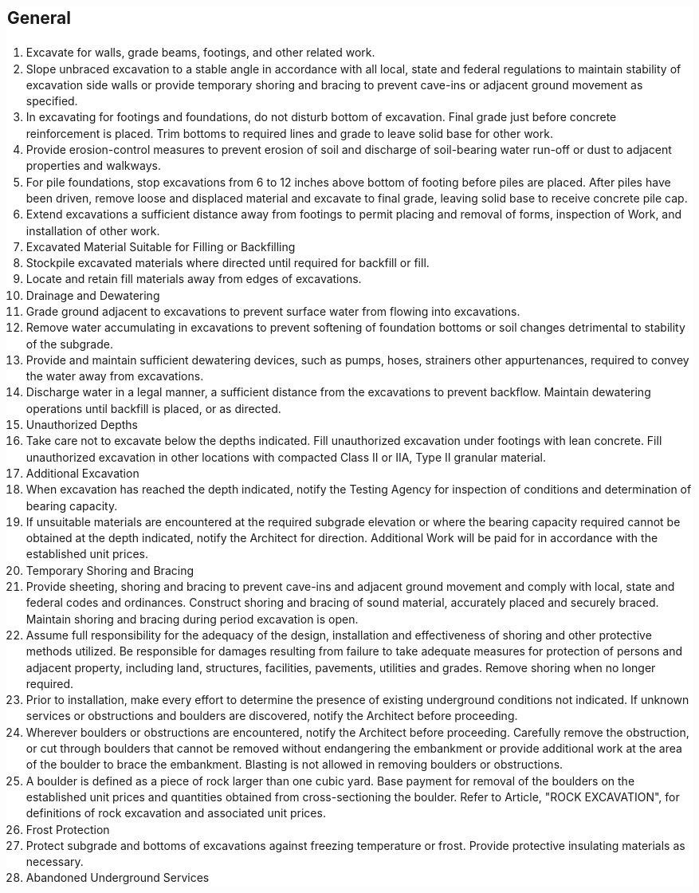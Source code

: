 ## General

   1. Excavate for walls, grade beams, footings, and other related work.
   1. Slope unbraced excavation to a stable angle in accordance with all local, state and federal regulations to maintain stability of excavation side walls or provide temporary shoring and bracing to prevent cave-ins or adjacent ground movement as specified.
   1. In excavating for footings and foundations, do not disturb bottom of excavation. Final grade just before concrete reinforcement is placed. Trim bottoms to required lines and grade to leave solid base for other work.
   1. Provide erosion-control measures to prevent erosion of soil and discharge of soil-bearing water run-off or dust to adjacent properties and walkways.
   1. For pile foundations, stop excavations from 6 to 12 inches above bottom of footing before piles are placed. After piles have been driven, remove loose and displaced material and excavate to final grade, leaving solid base to receive concrete pile cap.
   1. Extend excavations a sufficient distance away from footings to permit placing and removal of forms, inspection of Work, and installation of other work.
   1. Excavated Material Suitable for Filling or Backfilling
   1. Stockpile excavated materials where directed until required for backfill or fill.
   1. Locate and retain fill materials away from edges of excavations.
   1. Drainage and Dewatering
   1. Grade ground adjacent to excavations to prevent surface water from flowing into excavations.
   1. Remove water accumulating in excavations to prevent softening of foundation bottoms or soil changes detrimental to stability of the subgrade.
   1. Provide and maintain sufficient dewatering devices, such as pumps, hoses, strainers other appurtenances, required to convey the water away from excavations.
   1. Discharge water in a legal manner, a sufficient distance from the excavations to prevent backflow. Maintain dewatering operations until backfill is placed, or as directed.
   1. Unauthorized Depths
   1. Take care not to excavate below the depths indicated. Fill unauthorized excavation under footings with lean concrete. Fill unauthorized excavation in other locations with compacted Class II or IIA, Type II granular material.
   1. Additional Excavation
   1. When excavation has reached the depth indicated, notify the Testing Agency for inspection of conditions and determination of bearing capacity.
   1. If unsuitable materials are encountered at the required subgrade elevation or where the bearing capacity required cannot be obtained at the depth indicated, notify the Architect for direction. Additional Work will be paid for in accordance with the established unit prices.
   1. Temporary Shoring and Bracing
   1. Provide sheeting, shoring and bracing to prevent cave-ins and adjacent ground movement and comply with local, state and federal codes and ordinances. Construct shoring and bracing of sound material, accurately placed and securely braced. Maintain shoring and bracing during period excavation is open.
   1. Assume full responsibility for the adequacy of the design, installation and effectiveness of shoring and other protective methods utilized. Be responsible for damages resulting from failure to take adequate measures for protection of persons and adjacent property, including land, structures, facilities, pavements, utilities and grades. Remove shoring when no longer required.
   1. Prior to installation, make every effort to determine the presence of existing underground conditions not indicated. If unknown services or obstructions and boulders are discovered, notify the Architect before proceeding.
   1. Wherever boulders or obstructions are encountered, notify the Architect before proceeding. Carefully remove the obstruction, or cut through boulders that cannot be removed without endangering the embankment or provide additional work at the area of the boulder to brace the embankment. Blasting is not allowed in removing boulders or obstructions.
   1. A boulder is defined as a piece of rock larger than one cubic yard. Base payment for removal of the boulders on the established unit prices and quantities obtained from cross-sectioning the boulder. Refer to Article, "ROCK EXCAVATION", for definitions of rock excavation and associated unit prices.
   1. Frost Protection
   1. Protect subgrade and bottoms of excavations against freezing temperature or frost. Provide protective insulating materials as necessary.
   1. Abandoned Underground Services